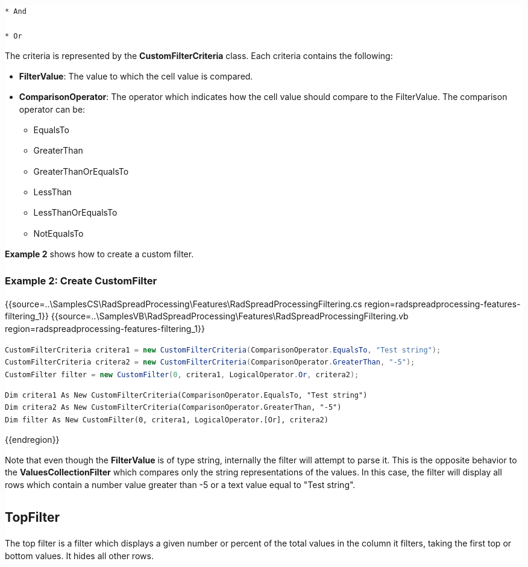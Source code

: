 	* And

	* Or

The criteria is represented by the __CustomFilterCriteria__ class. Each criteria contains the following:

* __FilterValue__: The value to which the cell value is compared.

* __ComparisonOperator__: The operator which indicates how the cell value should compare to the FilterValue. The comparison operator can be:

	* EqualsTo

	* GreaterThan

	* GreaterThanOrEqualsTo

	* LessThan

	* LessThanOrEqualsTo

	* NotEqualsTo

__Example 2__ shows how to create a custom filter.

### Example 2: Create CustomFilter

{{source=..\SamplesCS\RadSpreadProcessing\Features\RadSpreadProcessingFiltering.cs region=radspreadprocessing-features-filtering_1}} 
{{source=..\SamplesVB\RadSpreadProcessing\Features\RadSpreadProcessingFiltering.vb region=radspreadprocessing-features-filtering_1}} 

````C#
CustomFilterCriteria critera1 = new CustomFilterCriteria(ComparisonOperator.EqualsTo, "Test string");
CustomFilterCriteria critera2 = new CustomFilterCriteria(ComparisonOperator.GreaterThan, "-5");
CustomFilter filter = new CustomFilter(0, critera1, LogicalOperator.Or, critera2);

````
````VB.NET
Dim critera1 As New CustomFilterCriteria(ComparisonOperator.EqualsTo, "Test string")
Dim critera2 As New CustomFilterCriteria(ComparisonOperator.GreaterThan, "-5")
Dim filter As New CustomFilter(0, critera1, LogicalOperator.[Or], critera2)

````

{{endregion}} 

Note that even though the __FilterValue__ is of type string, internally the filter will attempt to parse it. This is the opposite behavior to the __ValuesCollectionFilter__ which compares only the string representations of the values. In this case, the filter will display all rows which contain a number value greater than -5 or a text value equal to "Test string".

## TopFilter

The top filter is a filter which displays a given number or percent of the total values in the column it filters, taking the first top or bottom values. It hides all other rows.
